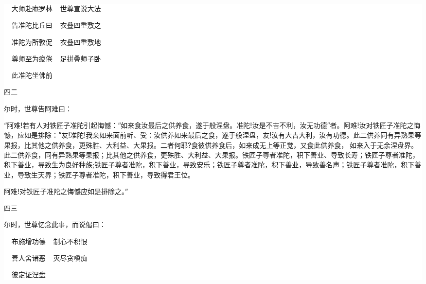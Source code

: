 &nbsp;&nbsp;&nbsp;&nbsp;大师赴庵罗林&nbsp;&nbsp;&nbsp;&nbsp;世尊宣说大法

&nbsp;&nbsp;&nbsp;&nbsp;告准陀比丘曰&nbsp;&nbsp;&nbsp;&nbsp;衣叠四重敷之

&nbsp;&nbsp;&nbsp;&nbsp;准陀为所敦促&nbsp;&nbsp;&nbsp;&nbsp;衣叠四重敷地

&nbsp;&nbsp;&nbsp;&nbsp;尊师至为疲倦&nbsp;&nbsp;&nbsp;&nbsp;足拼叠师子卧

&nbsp;&nbsp;&nbsp;&nbsp;此准陀坐佛前

四二

尔时，世尊告阿难曰：

“阿难!若有人对铁匠子准陀引起悔憾：“如来食汝最后之供养食，遂于般涅盘。准陀!汝是不吉不利，汝无功德”者。阿难!汝对铁匠子准陀之悔憾，应如是排除：“友!准陀!我亲如来面前听、受：汝供养如来最后之食，遂于般涅盘，友!汝有大吉大利，汝有功德。此二供养同有异熟果等果报，比其他之供养食，更殊胜、大利益、大果报。二者何耶?食彼供养食后，如来成无上等正觉，又食此供养食， 如来入于无余涅盘界。此二供养食，同有异熟果等果报；比其他之供养食，更殊胜、大利益、大果报。铁匠子尊者准陀，积下善业、导致长寿；铁匠子尊者准陀，积下善业，导致生为良好种族;铁匠子尊者准陀，积下善业，导致安乐；铁匠子尊者准陀，积下善业，导致善名声；铁匠子尊者准陀，积下善业，导致生天界；铁匠子尊者准陀，积下善业，导致得君王位。

阿难!对铁匠子准陀之悔憾应如是排除之。”

四三

尔时，世尊忆念此事，而说偈曰：

&nbsp;&nbsp;&nbsp;&nbsp;布施增功德&nbsp;&nbsp;&nbsp;&nbsp;制心不积恨

&nbsp;&nbsp;&nbsp;&nbsp;善人舍诸恶&nbsp;&nbsp;&nbsp;&nbsp;灭尽贪嗔痴

&nbsp;&nbsp;&nbsp;&nbsp;彼定证涅盘